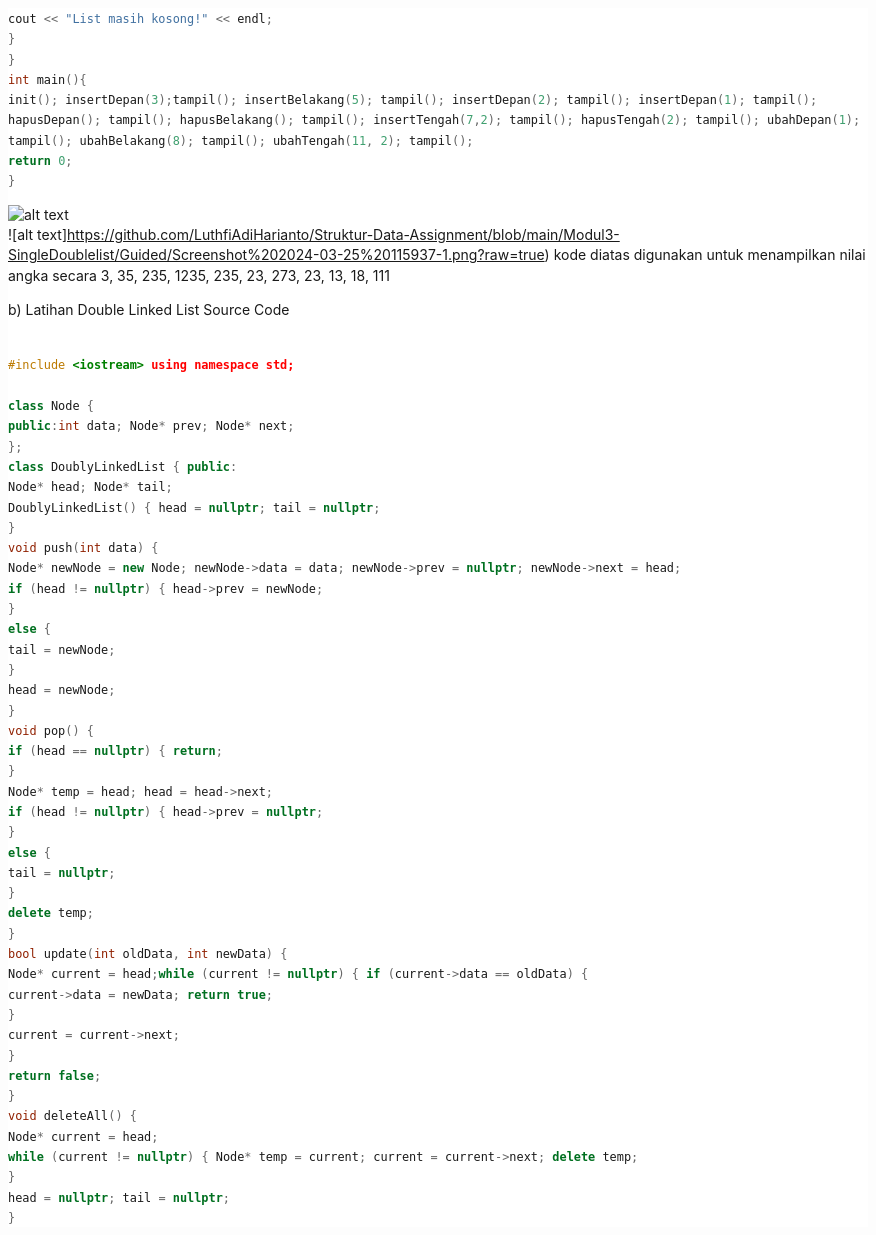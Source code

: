  ``` C++
cout << "List masih kosong!" << endl;
}
}
int main(){
init(); insertDepan(3);tampil(); insertBelakang(5); tampil(); insertDepan(2); tampil(); insertDepan(1); tampil();
hapusDepan(); tampil(); hapusBelakang(); tampil(); insertTengah(7,2); tampil(); hapusTengah(2); tampil(); ubahDepan(1); tampil(); ubahBelakang(8); tampil(); ubahTengah(11, 2); tampil();
return 0;
}
```
![alt text](<Screenshot 2024-03-25 115937-1.png>) </br>
![alt text]https://github.com/LuthfiAdiHarianto/Struktur-Data-Assignment/blob/main/Modul3-SingleDoublelist/Guided/Screenshot%202024-03-25%20115937-1.png?raw=true)
kode diatas digunakan untuk menampilkan nilai angka secara 3, 35, 235, 1235, 235, 23, 273, 23, 13, 18, 111

b)	Latihan Double Linked List Source Code
```C++ 

#include <iostream> using namespace std;

class Node {
public:int data; Node* prev; Node* next;
};
class DoublyLinkedList { public:
Node* head; Node* tail;
DoublyLinkedList() { head = nullptr; tail = nullptr;
}
void push(int data) {
Node* newNode = new Node; newNode->data = data; newNode->prev = nullptr; newNode->next = head;
if (head != nullptr) { head->prev = newNode;
}
else {
tail = newNode;
}
head = newNode;
}
void pop() {
if (head == nullptr) { return;
}
Node* temp = head; head = head->next;
if (head != nullptr) { head->prev = nullptr;
}
else {
tail = nullptr;
}
delete temp;
}
bool update(int oldData, int newData) {
Node* current = head;while (current != nullptr) { if (current->data == oldData) {
current->data = newData; return true;
}
current = current->next;
}
return false;
}
void deleteAll() {
Node* current = head;
while (current != nullptr) { Node* temp = current; current = current->next; delete temp;
}
head = nullptr; tail = nullptr;
}
```